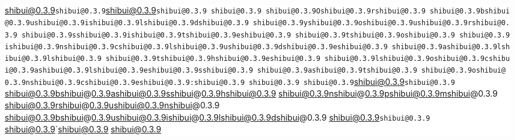shibui@0.3.9`shibui@0.3.9`shibui@0.3.9`shibui@0.3.9
shibui@0.3.9
shibui@0.3.9Oshibui@0.3.9rshibui@0.3.9 shibui@0.3.9bshibui@0.3.9ushibui@0.3.9ishibui@0.3.9lshibui@0.3.9dshibui@0.3.9 shibui@0.3.9yshibui@0.3.9oshibui@0.3.9ushibui@0.3.9rshibui@0.3.9 shibui@0.3.9sshibui@0.3.9ishibui@0.3.9tshibui@0.3.9eshibui@0.3.9 shibui@0.3.9tshibui@0.3.9oshibui@0.3.9 shibui@0.3.9ishibui@0.3.9nshibui@0.3.9cshibui@0.3.9lshibui@0.3.9ushibui@0.3.9dshibui@0.3.9eshibui@0.3.9 shibui@0.3.9ashibui@0.3.9lshibui@0.3.9lshibui@0.3.9 shibui@0.3.9tshibui@0.3.9hshibui@0.3.9eshibui@0.3.9 shibui@0.3.9lshibui@0.3.9oshibui@0.3.9cshibui@0.3.9ashibui@0.3.9lshibui@0.3.9eshibui@0.3.9sshibui@0.3.9 shibui@0.3.9ashibui@0.3.9tshibui@0.3.9 shibui@0.3.9oshibui@0.3.9nshibui@0.3.9cshibui@0.3.9eshibui@0.3.9:shibui@0.3.9
shibui@0.3.9
shibui@0.3.9`shibui@0.3.9`shibui@0.3.9`shibui@0.3.9bshibui@0.3.9ashibui@0.3.9sshibui@0.3.9hshibui@0.3.9
shibui@0.3.9nshibui@0.3.9pshibui@0.3.9mshibui@0.3.9 shibui@0.3.9rshibui@0.3.9ushibui@0.3.9nshibui@0.3.9 shibui@0.3.9bshibui@0.3.9ushibui@0.3.9ishibui@0.3.9lshibui@0.3.9dshibui@0.3.9
shibui@0.3.9`shibui@0.3.9`shibui@0.3.9`shibui@0.3.9
shibui@0.3.9